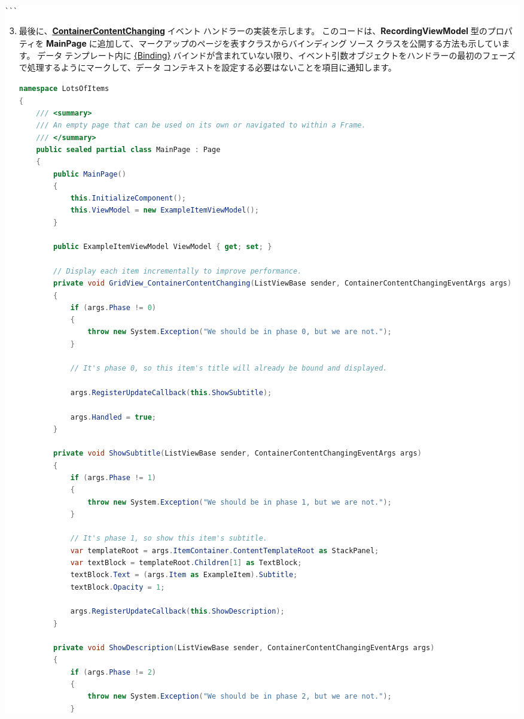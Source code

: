     ```
3.  最後に、[**ContainerContentChanging**](https://docs.microsoft.com/uwp/api/windows.ui.xaml.controls.listviewbase.containercontentchanging) イベント ハンドラーの実装を示します。 このコードは、**RecordingViewModel** 型のプロパティを **MainPage** に追加して、マークアップのページを表すクラスからバインディング ソース クラスを公開する方法も示しています。 データ テンプレート内に [{Binding}](https://docs.microsoft.com/windows/uwp/xaml-platform/binding-markup-extension) バインドが含まれていない限り、イベント引数オブジェクトをハンドラーの最初のフェーズで処理するようにマークして、データ コンテキストを設定する必要はないことを項目に通知します。
    ```csharp
    namespace LotsOfItems
    {
        /// <summary>
        /// An empty page that can be used on its own or navigated to within a Frame.
        /// </summary>
        public sealed partial class MainPage : Page
        {
            public MainPage()
            {
                this.InitializeComponent();
                this.ViewModel = new ExampleItemViewModel();
            }

            public ExampleItemViewModel ViewModel { get; set; }

            // Display each item incrementally to improve performance.
            private void GridView_ContainerContentChanging(ListViewBase sender, ContainerContentChangingEventArgs args)
            {
                if (args.Phase != 0)
                {
                    throw new System.Exception("We should be in phase 0, but we are not.");
                }

                // It's phase 0, so this item's title will already be bound and displayed.

                args.RegisterUpdateCallback(this.ShowSubtitle);

                args.Handled = true;
            }

            private void ShowSubtitle(ListViewBase sender, ContainerContentChangingEventArgs args)
            {
                if (args.Phase != 1)
                {
                    throw new System.Exception("We should be in phase 1, but we are not.");
                }

                // It's phase 1, so show this item's subtitle.
                var templateRoot = args.ItemContainer.ContentTemplateRoot as StackPanel;
                var textBlock = templateRoot.Children[1] as TextBlock;
                textBlock.Text = (args.Item as ExampleItem).Subtitle;
                textBlock.Opacity = 1;

                args.RegisterUpdateCallback(this.ShowDescription);
            }

            private void ShowDescription(ListViewBase sender, ContainerContentChangingEventArgs args)
            {
                if (args.Phase != 2)
                {
                    throw new System.Exception("We should be in phase 2, but we are not.");
                }
